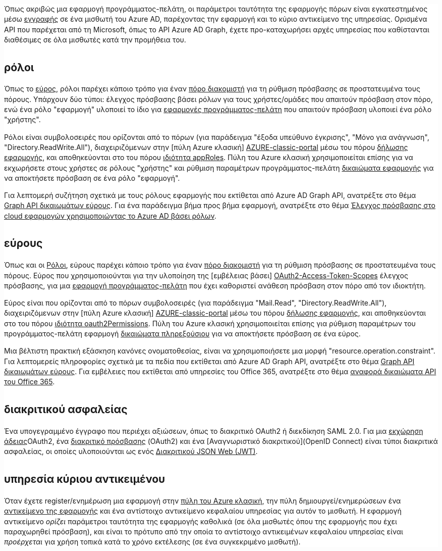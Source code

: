 Όπως ακριβώς μια εφαρμογή προγράμματος-πελάτη, οι παράμετροι ταυτότητα της εφαρμογής πόρων είναι εγκατεστημένος μέσω [εγγραφής](#application-registration) σε ένα μισθωτή του Azure AD, παρέχοντας την εφαρμογή και το κύριο αντικείμενο της υπηρεσίας. Ορισμένα API που παρέχεται από τη Microsoft, όπως το API Azure AD Graph, έχετε προ-καταχωρήσει αρχές υπηρεσίας που καθίστανται διαθέσιμες σε όλα μισθωτές κατά την προμήθεια του.

## <a name="roles"></a>ρόλοι
Όπως το [εύρος](#scopes), ρόλοι παρέχει κάποιο τρόπο για έναν [πόρο διακομιστή](#resource-server) για τη ρύθμιση πρόσβασης σε προστατευμένα τους πόρους. Υπάρχουν δύο τύποι: έλεγχος πρόσβασης βάσει ρόλων για τους χρήστες/ομάδες που απαιτούν πρόσβαση στον πόρο, ενώ ένα ρόλο "εφαρμογή" υλοποιεί το ίδιο για [εφαρμογές προγράμματος-πελάτη](#client-application) που απαιτούν πρόσβαση υλοποιεί ένα ρόλο "χρήστης".

Ρόλοι είναι συμβολοσειρές που ορίζονται από το πόρων (για παράδειγμα "έξοδα υπεύθυνο έγκρισης", "Μόνο για ανάγνωση", "Directory.ReadWrite.All"), διαχειριζόμενων στην [πύλη Azure κλασική] [ AZURE-classic-portal] μέσω του πόρου [δήλωσης εφαρμογής](#application-manifest), και αποθηκεύονται στο του πόρου [ιδιότητα appRoles][AAD-Graph-Sp-Entity]. Πύλη του Azure κλασική χρησιμοποιείται επίσης για να εκχωρήσετε στους χρήστες σε ρόλους "χρήστης" και ρύθμιση παραμέτρων προγράμματος-πελάτη [δικαιώματα εφαρμογής](#permissions) για να αποκτήσετε πρόσβαση σε ένα ρόλο "εφαρμογή".

Για λεπτομερή συζήτηση σχετικά με τους ρόλους εφαρμογής που εκτίθεται από Azure AD Graph API, ανατρέξτε στο θέμα [Graph API δικαιωμάτων εύρους][AAD-Graph-Perm-Scopes]. Για ένα παράδειγμα βήμα προς βήμα εφαρμογή, ανατρέξτε στο θέμα [Έλεγχος πρόσβασης στο cloud εφαρμογών χρησιμοποιώντας το Azure AD βάσει ρόλων][Duyshant-Role-Blog].

## <a name="scopes"></a>εύρους
Όπως και οι [Ρόλοι](#roles), εύρους παρέχει κάποιο τρόπο για έναν [πόρο διακομιστή](#resource-server) για τη ρύθμιση πρόσβασης σε προστατευμένα τους πόρους. Εύρος που χρησιμοποιούνται για την υλοποίηση της [εμβέλειας βάσει] [ OAuth2-Access-Token-Scopes] έλεγχος πρόσβασης, για μια [εφαρμογή προγράμματος-πελάτη](#client-application) που έχει καθοριστεί ανάθεση πρόσβαση στον πόρο από τον ιδιοκτήτη.

Εύρος είναι που ορίζονται από το πόρων συμβολοσειρές (για παράδειγμα "Mail.Read", "Directory.ReadWrite.All"), διαχειριζόμενων στην [πύλη Azure κλασική] [ AZURE-classic-portal] μέσω του πόρου [δήλωσης εφαρμογής](#application-manifest), και αποθηκεύονται στο του πόρου [ιδιότητα oauth2Permissions][AAD-Graph-Sp-Entity]. Πύλη του Azure κλασική χρησιμοποιείται επίσης για ρύθμιση παραμέτρων του προγράμματος-πελάτη εφαρμογή [δικαιώματα πληρεξούσιου](#permissions) για να αποκτήσετε πρόσβαση σε ένα εύρος.

Μια βέλτιστη πρακτική εξάσκηση κανόνες ονοματοθεσίας, είναι να χρησιμοποιήσετε μια μορφή "resource.operation.constraint". Για λεπτομερείς πληροφορίες σχετικά με τα πεδία που εκτίθεται από Azure AD Graph API, ανατρέξτε στο θέμα [Graph API δικαιωμάτων εύρους][AAD-Graph-Perm-Scopes]. Για εμβέλειες που εκτίθεται από υπηρεσίες του Office 365, ανατρέξτε στο θέμα [αναφορά δικαιώματα API του Office 365][O365-Perm-Ref].

## <a name="security-token"></a>διακριτικού ασφαλείας
Ένα υπογεγραμμένο έγγραφο που περιέχει αξιώσεων, όπως το διακριτικό OAuth2 ή διεκδίκηση SAML 2.0. Για μια [εκχώρηση άδειας](#authorization-grant)OAuth2, ένα [διακριτικό πρόσβασης](#access-token) (OAuth2) και ένα [Αναγνωριστικό διακριτικού](OpenID Connect) είναι τύποι διακριτικά ασφαλείας, οι οποίες υλοποιούνται ως ενός [Διακριτικού JSON Web (JWT)][JWT].

## <a name="service-principal-object"></a>υπηρεσία κύριου αντικειμένου
Όταν έχετε register/ενημέρωση μια εφαρμογή στην [πύλη του Azure κλασική][AZURE-classic-portal], την πύλη δημιουργεί/ενημερώσεων ένα [αντικείμενο της εφαρμογής](#application-object) και ένα αντίστοιχο αντικείμενο κεφαλαίου υπηρεσίας για αυτόν το μισθωτή. Η εφαρμογή αντικείμενο *ορίζει* παράμετροι ταυτότητα της εφαρμογής καθολικά (σε όλα μισθωτές όπου της εφαρμογής που έχει παραχωρηθεί πρόσβαση), και είναι το πρότυπο από την οποία το αντίστοιχο αντικειμένων κεφαλαίου υπηρεσίας είναι *προέρχεται* για χρήση τοπικά κατά το χρόνο εκτέλεσης (σε ένα συγκεκριμένο μισθωτή).


[AAD-App-Manifest]: ./active-directory-application-manifest.md
[AAD-App-SP-Objects]: ./active-directory-application-objects.md
[AAD-Auth-Scenarios]: ./active-directory-authentication-scenarios.md
[AAD-Dev-Guide]: ./active-directory-developers-guide.md
[AAD-Graph-Perm-Scopes]: https://msdn.microsoft.com/library/azure/ad/graph/howto/azure-ad-graph-api-permission-scopes
[AAD-Graph-App-Entity]: https://msdn.microsoft.com/Library/Azure/Ad/Graph/api/entity-and-complex-type-reference#application-entity
[AAD-Graph-Sp-Entity]: https://msdn.microsoft.com/Library/Azure/Ad/Graph/api/entity-and-complex-type-reference#serviceprincipal-entity
[AAD-Graph-User-Entity]: https://msdn.microsoft.com/Library/Azure/Ad/Graph/api/entity-and-complex-type-reference#user-entity
[AAD-How-Subscriptions-Assoc]: ./active-directory-how-subscriptions-associated-directory.md
[AAD-How-To-Integrate]: ./active-directory-how-to-integrate.md
[AAD-How-To-Tenant]: active-directory-howto-tenant.md
[AAD-Integrating-Apps]: ./active-directory-integrating-applications.md
[AAD-Multi-Tenant-Overview]: active-directory-devhowto-multi-tenant-overview.md
[AAD-Security-Token-Claims]: ./active-directory-authentication-scenarios/#claims-in-azure-ad-security-tokens
[AAD-Tokens-Claims]: ./active-directory-token-and-claims.md
[AZURE-classic-portal]: https://manage.windowsazure.com
[Duyshant-Role-Blog]: http://www.dushyantgill.com/blog/2014/12/10/roles-based-access-control-in-cloud-applications-using-azure-ad/
[JWT]: https://tools.ietf.org/html/draft-ietf-oauth-json-web-token-32
[Microsoft-Graph]: https://graph.microsoft.io
[O365-Perm-Ref]: https://msdn.microsoft.com/en-us/office/office365/howto/application-manifest
[OAuth2-Access-Token-Scopes]: https://tools.ietf.org/html/rfc6749#section-3.3
[OAuth2-AuthZ-Endpoint]: https://tools.ietf.org/html/rfc6749#section-3.1
[OAuth2-AuthZ-Grant-Types]: https://tools.ietf.org/html/rfc6749#section-1.3
[OAuth2-Client-Types]: https://tools.ietf.org/html/rfc6749#section-2.1
[OAuth2-Role-Def]: https://tools.ietf.org/html/rfc6749#page-6
[OpenIDConnect]: http://openid.net/specs/openid-connect-core-1_0.html
[OpenIDConnect-AuthZ-Endpoint]: http://openid.net/specs/openid-connect-core-1_0.html#AuthorizationEndpoint
[OpenIDConnect-ID-Token]: http://openid.net/specs/openid-connect-core-1_0.html#IDToken